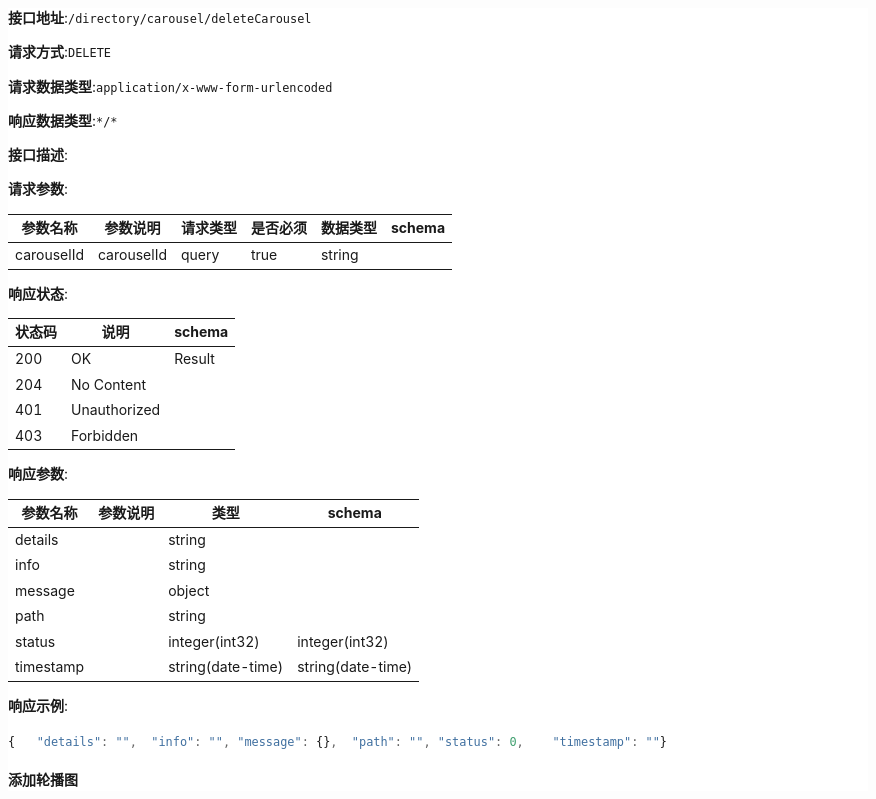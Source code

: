 
**接口地址**:`/directory/carousel/deleteCarousel`


**请求方式**:`DELETE`


**请求数据类型**:`application/x-www-form-urlencoded`


**响应数据类型**:`*/*`


**接口描述**:


**请求参数**:


| 参数名称   | 参数说明   | 请求类型 | 是否必须 | 数据类型 | schema |
| ---------- | ---------- | -------- | -------- | -------- | ------ |
| carouselId | carouselId | query    | true     | string   |        |


**响应状态**:


| 状态码 | 说明         | schema |
| ------ | ------------ | ------ |
| 200    | OK           | Result |
| 204    | No Content   |        |
| 401    | Unauthorized |        |
| 403    | Forbidden    |        |


**响应参数**:


| 参数名称  | 参数说明 | 类型              | schema            |
| --------- | -------- | ----------------- | ----------------- |
| details   |          | string            |                   |
| info      |          | string            |                   |
| message   |          | object            |                   |
| path      |          | string            |                   |
| status    |          | integer(int32)    | integer(int32)    |
| timestamp |          | string(date-time) | string(date-time) |


**响应示例**:

```javascript
{	"details": "",	"info": "",	"message": {},	"path": "",	"status": 0,	"timestamp": ""}
```


#### 添加轮播图
